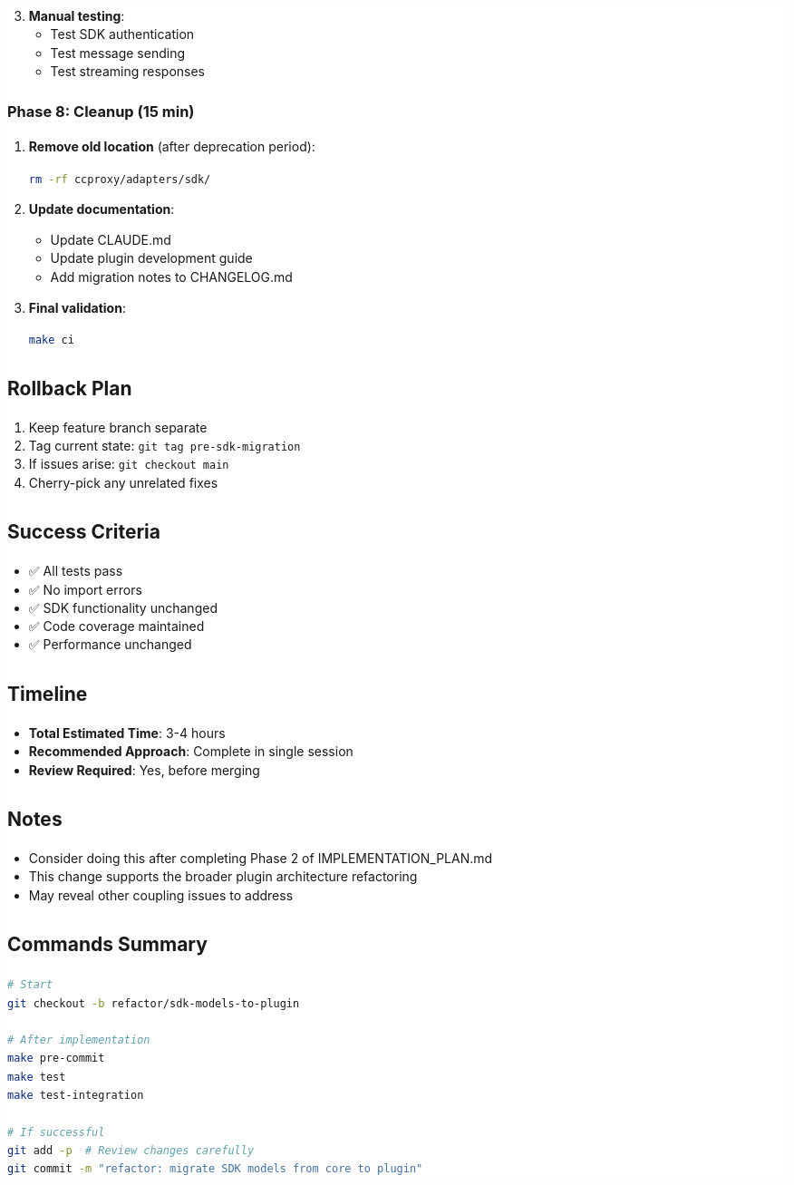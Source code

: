 3. **Manual testing**:
   - Test SDK authentication
   - Test message sending
   - Test streaming responses

### Phase 8: Cleanup (15 min)
1. **Remove old location** (after deprecation period):
   ```bash
   rm -rf ccproxy/adapters/sdk/
   ```

2. **Update documentation**:
   - Update CLAUDE.md
   - Update plugin development guide
   - Add migration notes to CHANGELOG.md

3. **Final validation**:
   ```bash
   make ci
   ```

## Rollback Plan
1. Keep feature branch separate
2. Tag current state: `git tag pre-sdk-migration`
3. If issues arise: `git checkout main`
4. Cherry-pick any unrelated fixes

## Success Criteria
- ✅ All tests pass
- ✅ No import errors
- ✅ SDK functionality unchanged
- ✅ Code coverage maintained
- ✅ Performance unchanged

## Timeline
- **Total Estimated Time**: 3-4 hours
- **Recommended Approach**: Complete in single session
- **Review Required**: Yes, before merging

## Notes
- Consider doing this after completing Phase 2 of IMPLEMENTATION_PLAN.md
- This change supports the broader plugin architecture refactoring
- May reveal other coupling issues to address

## Commands Summary
```bash
# Start
git checkout -b refactor/sdk-models-to-plugin

# After implementation
make pre-commit
make test
make test-integration

# If successful
git add -p  # Review changes carefully
git commit -m "refactor: migrate SDK models from core to plugin"
```
